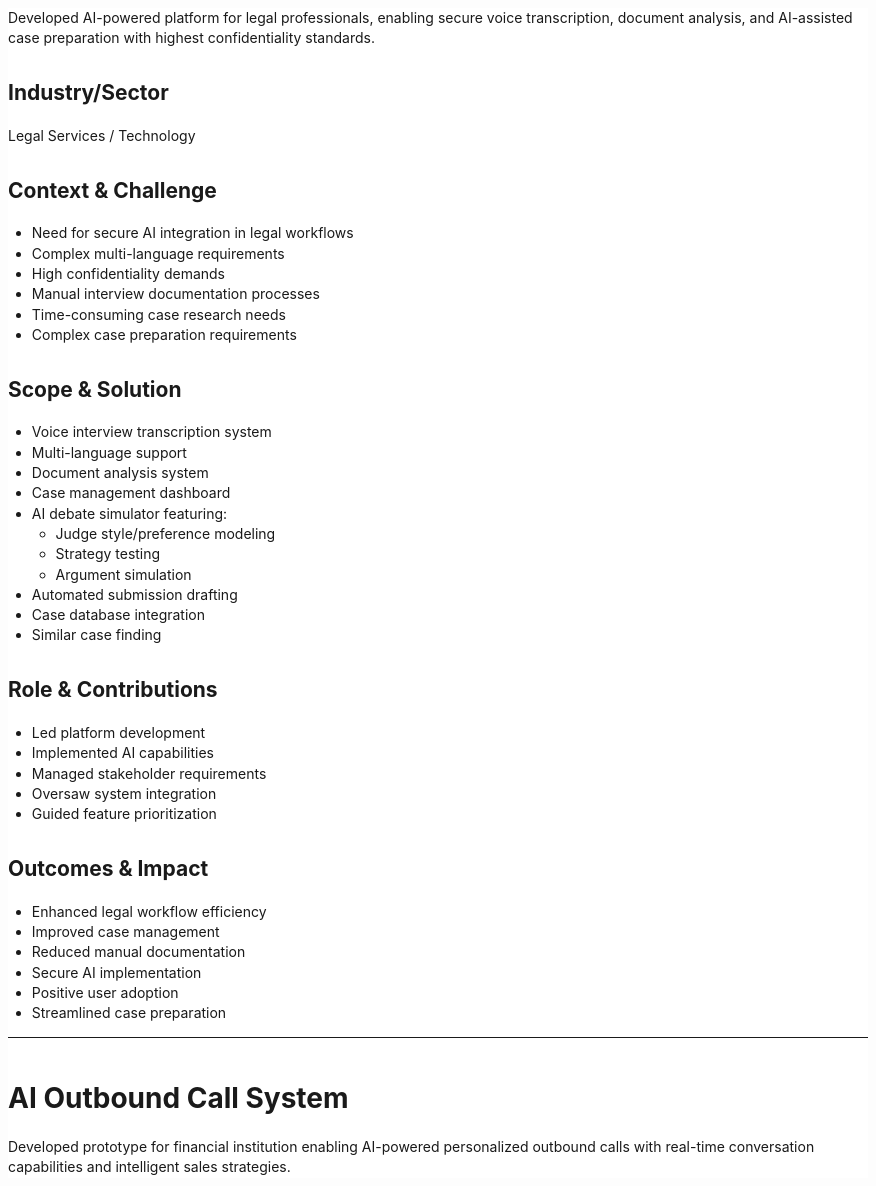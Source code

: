 Developed AI-powered platform for legal professionals, enabling secure voice transcription, document analysis, and AI-assisted case preparation with highest confidentiality standards.

## Industry/Sector
Legal Services / Technology

## Context & Challenge
- Need for secure AI integration in legal workflows
- Complex multi-language requirements
- High confidentiality demands
- Manual interview documentation processes
- Time-consuming case research needs
- Complex case preparation requirements

## Scope & Solution
- Voice interview transcription system
- Multi-language support
- Document analysis system
- Case management dashboard
- AI debate simulator featuring:
  - Judge style/preference modeling
  - Strategy testing
  - Argument simulation
- Automated submission drafting
- Case database integration
- Similar case finding

## Role & Contributions
- Led platform development
- Implemented AI capabilities
- Managed stakeholder requirements
- Oversaw system integration
- Guided feature prioritization

## Outcomes & Impact
- Enhanced legal workflow efficiency
- Improved case management
- Reduced manual documentation
- Secure AI implementation
- Positive user adoption
- Streamlined case preparation

---

# AI Outbound Call System

Developed prototype for financial institution enabling AI-powered personalized outbound calls with real-time conversation capabilities and intelligent sales strategies.
